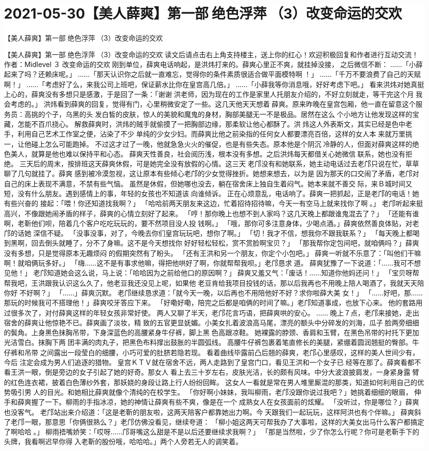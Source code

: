 # 2021-05-30【美人薛爽】第一部 绝色浮萍 （3）改变命运的交欢



【美人薛爽】第一部 绝色浮萍 （3）改变命运的交欢



【美人薛爽】第一部 绝色浮萍 （3）改变命运的交欢
读文后请点击右上角支持楼主，送上你的红心！欢迎积极回复和作者进行互动交流！
作者：Midlevel ３ 改变命运的交欢
刚到单位，薛爽电话响起，是洪炜打来的。薛爽心里正不爽，就挂掉没接， 之后微信不断：
……「小薛起来了吗？还赖床呢。」
……「那天认识你之后就一直难忘，觉得你的条件素质很适合做平面模特啊 ！」
……「千万不要浪费了自己的天赋啊！」
……「考虑好了么，来我公司上班吧，保证薪水比你在皇宫高几倍。」
……「小薛我等你消息哦，好好考虑下吧。」
看来洪炜对她真挺上心的，薛爽没有多想只是感激，于是回了一条：「谢谢 洪老师，因为现在的工作是家里人托朋友介绍的，不好立刻就走，等干完这个月 我会考虑的。」
洪炜看到薛爽的回复，觉得有门，心里稍微安定了一些。这几天他天天想着 薛爽。原来昨晚在皇宫包厢，他一直在留意这个服务员：高挑的个子，乌黑的头 发白皙的皮肤，惊人的美貌和魔鬼的身材，胸部美腿无一不是极品。居然在这么 个小地方让他发现这样的宝藏，怎能不百爪挠心。
解救薛爽时，洪炜的贼手就偷摸了一把胸部边缘，那柔软让他心都酥了。洪 炜这人外表斯文，其实已经是色中老手，利用自己艺术工作室之便，沾染了不少 单纯的少女少妇。而薛爽比他之前染指的任何女人都要漂亮百倍，这样的女人本 来就万里挑一，让他碰上怎么可能跑掉。
不过这才过了一晚，他就急急火火的催促，也是有些失态。原本他是个阴沉 冷静的人，但面对薛爽这样的绝色美人，就算是他也难以保持平和心态。
薛爽天性善良，社会阅历浅，根本没有多想。之后洪炜每天都借关心她微信 联系，她也没有拒绝。
三天后的周末，按排班这天薛爽休假，可是她完全没有放假的心情。这三天 老邝没有和她联系，她主动电话过去老邝只说在忙，草草聊了几句就挂了。薛爽 感到被冷漠忽视，这让原本有些倾心老邝的少女觉得挫折。她想来想去，以为是 因为那天的口交闹了矛盾，老邝对自己的床上表现不满意，不禁有些气恼。
虽然是休假，但她哪也没去，躺在宿舍床上独自生着闷气。她本来就不善交 际，来Ｂ城时间又短，没有什么朋友。遇到感情上的事，年轻的女孩也不知道该 向谁倾诉。
正在心烦意乱，电话响了。薛爽一把抓起，正是老邝的电话！她有些兴奋的 接起：「喂！你还知道找我啊？」
「哈哈前两天朋友来这边，忙着招待招待嘛，今天一有空马上就来找你了啊 。」
老邝听起来挺高兴，不像跟她闹矛盾的样子，薛爽的心情立刻好了起来。
「哼！那你晚上也想不到人家吗？这几天晚上都跟谁鬼混去了？」
「还能有谁啊，老靳他们呗，陪着几个客户吃吃玩玩的，要不然项目没人投 钱啊。」
「哦，那你可多注意身体，少喝点酒。」薛爽依然善良体贴，对老邝的话她 深信不疑。
「没事没事，对了，今晚去你们皇宫玩玩吧，想你了啊。」
「切！我才不信，想我你不跟我联系？」
「每天晚上都喝到黑啊，回去倒头就睡了，分不了身嘛。这不是今天想找你 好好轻松轻松，赏不赏脸啊宝贝？」
「那我帮你定包间吧，就咱俩吗？」薛爽没有多想，只是觉得原本无趣烦闷 的假期突然有了盼头。
「还有王洪和另一个朋友，你定个小包吧。」
薛爽一听就不乐意了：「叫他们干嘛啊！就咱俩玩多好。」
「嗨……这不是有事求他嘛，得把他哄好了啊，你就帮帮我呗。」老邝恳求 道。
薛爽犹豫了一下说道：「……我可不想见他！」
老邝知道她会这么说，马上说：「哈哈因为之前给他口的原因啊？」
薛爽又羞又气：「废话！……知道你他妈还问！」
「宝贝呀帮帮我吧，王洪跟我认识这么久了，他老豆我还没见上呢，如果他 老豆肯给我项目投钱的话，那以后我再也不用晚上陪人喝酒了，我就天天陪你好 不好啊？」
「……」薛爽沉默。
老邝继续恳求道：「就今天一晚，以后再也不用陪他好不好？求你啦薛大美 女！」
「……好吧，那……那玩的时候我可不搭理他！」薛爽咬牙答应下来。
「好嘞好嘞，陪完之后都是咱俩的时间了嘛。」老邝知道事成，也放下心来。
他的套路用过很多次了，对付薛爽这样的年轻女孩非常好使。
两人又聊了半天，老邝花言巧语，把薛爽哄的安心。
……
晚上７点，老邝来接她，走出宿舍的薛爽让他惊艳不已。薛爽画了淡妆，精 致的五官更显妩媚。小美女扎着波浪高马尾，漂亮的额头中分碎发的刘海，瓜子 脸两旁细细的鬓角。上身黑色抹胸吊带，下身深蓝色的高腰紧身牛仔裤，脚上黑 色高跟凉鞋。
她裸露的脖颈、香肩和玉臂，在黑色吊带的衬托下更加光洁雪白。抹胸下两 团丰满的肉丸子，把黑色布料撑出鼓胀的半圆弧线。
高腰牛仔裤包裹着笔直修长的美腿，紧绷着圆润翘挺的臀部。牛仔裤和吊带 之间露出一段莹白的细腰，小巧可爱的肚脐若隐若现。
看着曲线毕露前凸后翘的薛爽，老邝心里感叹，这样的美人世间少有，今后 注定会成为男人们追逐的猎物。
皇宫ＫＴＶ就在宿舍不远，两人走路到了皇宫门口，看见王洪和一个女子已 经等在那了。薛爽看都不看王洪一眼，倒是旁边的女子引起了她的好奇。那女人 看上去三十岁左右，皮肤光洁，长的颇有风味。中分大波浪披肩发，一身紧身露 臂的红色连衣裙，披着白色薄纱外套，那妖娆的身段让路上行人纷纷回眸。
这女人一看就是常在男人堆里厮混的那类，知道如何利用自己的优势吸引男 人的目光。和她相比薛爽就像个清纯的在校学生。
「你好啊小妹妹，我叫柳雨，老邝没跟你说过我吧？」她挑着细细的眼眉， 伸手和薛爽握了一下。柳雨的手指冰凉，她的神情让薛爽有些不爽，像是在一个 成熟女人在女孩面前的炫耀。
「没听过，你是哪位？」薛爽也没客气。
老邝站出来介绍道：「这是老靳的朋友啦，这两天陪客户都靠她出力啊。今 天跟我们一起玩玩，这样阿洪也有个伴嘛。」
薛爽斜了老邝一眼，那意思「你俩很熟么？」老邝仿佛没看见，继续夸道： 「柳小姐这两天可帮我办了大事啦，这样的大美女出马什么客户都搞定了啊哈哈 。」
柳雨捂嘴娇笑：「哎呀……邝哥嘴这么甜是不是以后还要继续求我啊？」
「那是当然啦，少了你怎么行呢？你可是老靳手下的头牌，我看啊迟早你得 入老靳的股份哦，哈哈哈。」两个人旁若无人的调笑着。